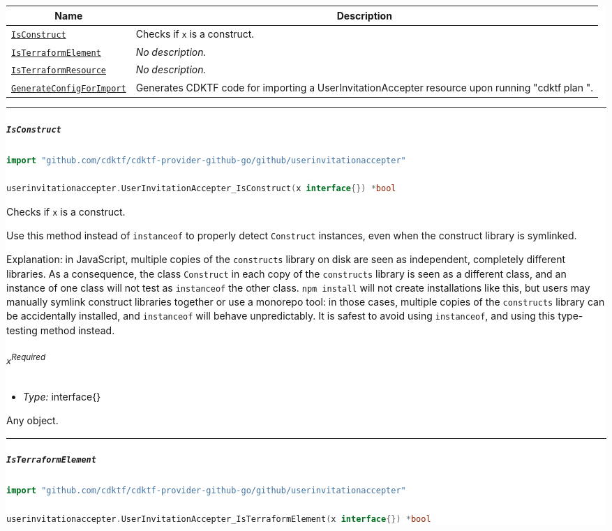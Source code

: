 | **Name** | **Description** |
| --- | --- |
| <code><a href="#@cdktf/provider-github.userInvitationAccepter.UserInvitationAccepter.isConstruct">IsConstruct</a></code> | Checks if `x` is a construct. |
| <code><a href="#@cdktf/provider-github.userInvitationAccepter.UserInvitationAccepter.isTerraformElement">IsTerraformElement</a></code> | *No description.* |
| <code><a href="#@cdktf/provider-github.userInvitationAccepter.UserInvitationAccepter.isTerraformResource">IsTerraformResource</a></code> | *No description.* |
| <code><a href="#@cdktf/provider-github.userInvitationAccepter.UserInvitationAccepter.generateConfigForImport">GenerateConfigForImport</a></code> | Generates CDKTF code for importing a UserInvitationAccepter resource upon running "cdktf plan <stack-name>". |

---

##### `IsConstruct` <a name="IsConstruct" id="@cdktf/provider-github.userInvitationAccepter.UserInvitationAccepter.isConstruct"></a>

```go
import "github.com/cdktf/cdktf-provider-github-go/github/userinvitationaccepter"

userinvitationaccepter.UserInvitationAccepter_IsConstruct(x interface{}) *bool
```

Checks if `x` is a construct.

Use this method instead of `instanceof` to properly detect `Construct`
instances, even when the construct library is symlinked.

Explanation: in JavaScript, multiple copies of the `constructs` library on
disk are seen as independent, completely different libraries. As a
consequence, the class `Construct` in each copy of the `constructs` library
is seen as a different class, and an instance of one class will not test as
`instanceof` the other class. `npm install` will not create installations
like this, but users may manually symlink construct libraries together or
use a monorepo tool: in those cases, multiple copies of the `constructs`
library can be accidentally installed, and `instanceof` will behave
unpredictably. It is safest to avoid using `instanceof`, and using
this type-testing method instead.

###### `x`<sup>Required</sup> <a name="x" id="@cdktf/provider-github.userInvitationAccepter.UserInvitationAccepter.isConstruct.parameter.x"></a>

- *Type:* interface{}

Any object.

---

##### `IsTerraformElement` <a name="IsTerraformElement" id="@cdktf/provider-github.userInvitationAccepter.UserInvitationAccepter.isTerraformElement"></a>

```go
import "github.com/cdktf/cdktf-provider-github-go/github/userinvitationaccepter"

userinvitationaccepter.UserInvitationAccepter_IsTerraformElement(x interface{}) *bool
```
